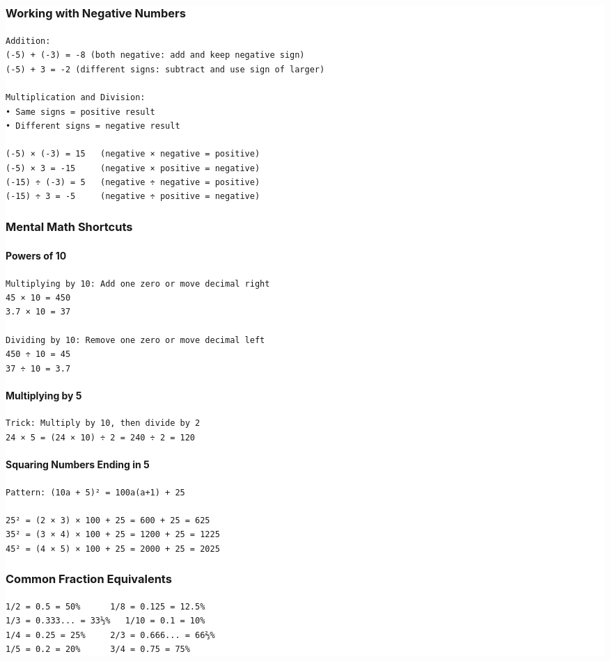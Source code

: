 ### Working with Negative Numbers
```
Addition:
(-5) + (-3) = -8 (both negative: add and keep negative sign)
(-5) + 3 = -2 (different signs: subtract and use sign of larger)

Multiplication and Division:
• Same signs = positive result
• Different signs = negative result

(-5) × (-3) = 15   (negative × negative = positive)
(-5) × 3 = -15     (negative × positive = negative)
(-15) ÷ (-3) = 5   (negative ÷ negative = positive)
(-15) ÷ 3 = -5     (negative ÷ positive = negative)
```

### Mental Math Shortcuts

#### Powers of 10
```
Multiplying by 10: Add one zero or move decimal right
45 × 10 = 450
3.7 × 10 = 37

Dividing by 10: Remove one zero or move decimal left  
450 ÷ 10 = 45
37 ÷ 10 = 3.7
```

#### Multiplying by 5
```
Trick: Multiply by 10, then divide by 2
24 × 5 = (24 × 10) ÷ 2 = 240 ÷ 2 = 120
```

#### Squaring Numbers Ending in 5
```
Pattern: (10a + 5)² = 100a(a+1) + 25

25² = (2 × 3) × 100 + 25 = 600 + 25 = 625
35² = (3 × 4) × 100 + 25 = 1200 + 25 = 1225
45² = (4 × 5) × 100 + 25 = 2000 + 25 = 2025
```

### Common Fraction Equivalents
```
1/2 = 0.5 = 50%      1/8 = 0.125 = 12.5%
1/3 = 0.333... = 33⅓%   1/10 = 0.1 = 10%
1/4 = 0.25 = 25%     2/3 = 0.666... = 66⅔%
1/5 = 0.2 = 20%      3/4 = 0.75 = 75%
```
